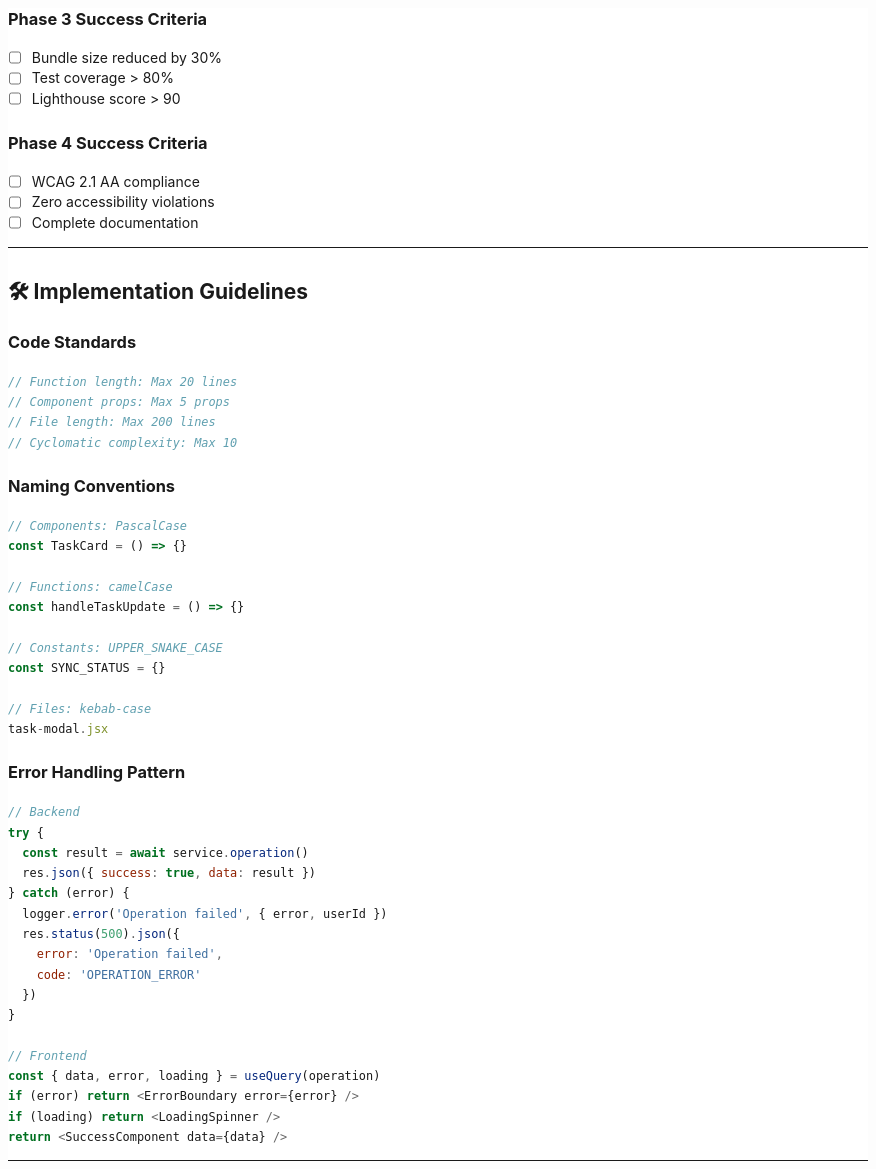 ### Phase 3 Success Criteria
- [ ] Bundle size reduced by 30%
- [ ] Test coverage > 80%
- [ ] Lighthouse score > 90

### Phase 4 Success Criteria
- [ ] WCAG 2.1 AA compliance
- [ ] Zero accessibility violations
- [ ] Complete documentation

---

## 🛠 Implementation Guidelines

### Code Standards
```javascript
// Function length: Max 20 lines
// Component props: Max 5 props
// File length: Max 200 lines
// Cyclomatic complexity: Max 10
```

### Naming Conventions
```javascript
// Components: PascalCase
const TaskCard = () => {}

// Functions: camelCase
const handleTaskUpdate = () => {}

// Constants: UPPER_SNAKE_CASE
const SYNC_STATUS = {}

// Files: kebab-case
task-modal.jsx
```

### Error Handling Pattern
```javascript
// Backend
try {
  const result = await service.operation()
  res.json({ success: true, data: result })
} catch (error) {
  logger.error('Operation failed', { error, userId })
  res.status(500).json({ 
    error: 'Operation failed', 
    code: 'OPERATION_ERROR' 
  })
}

// Frontend
const { data, error, loading } = useQuery(operation)
if (error) return <ErrorBoundary error={error} />
if (loading) return <LoadingSpinner />
return <SuccessComponent data={data} />
```

---